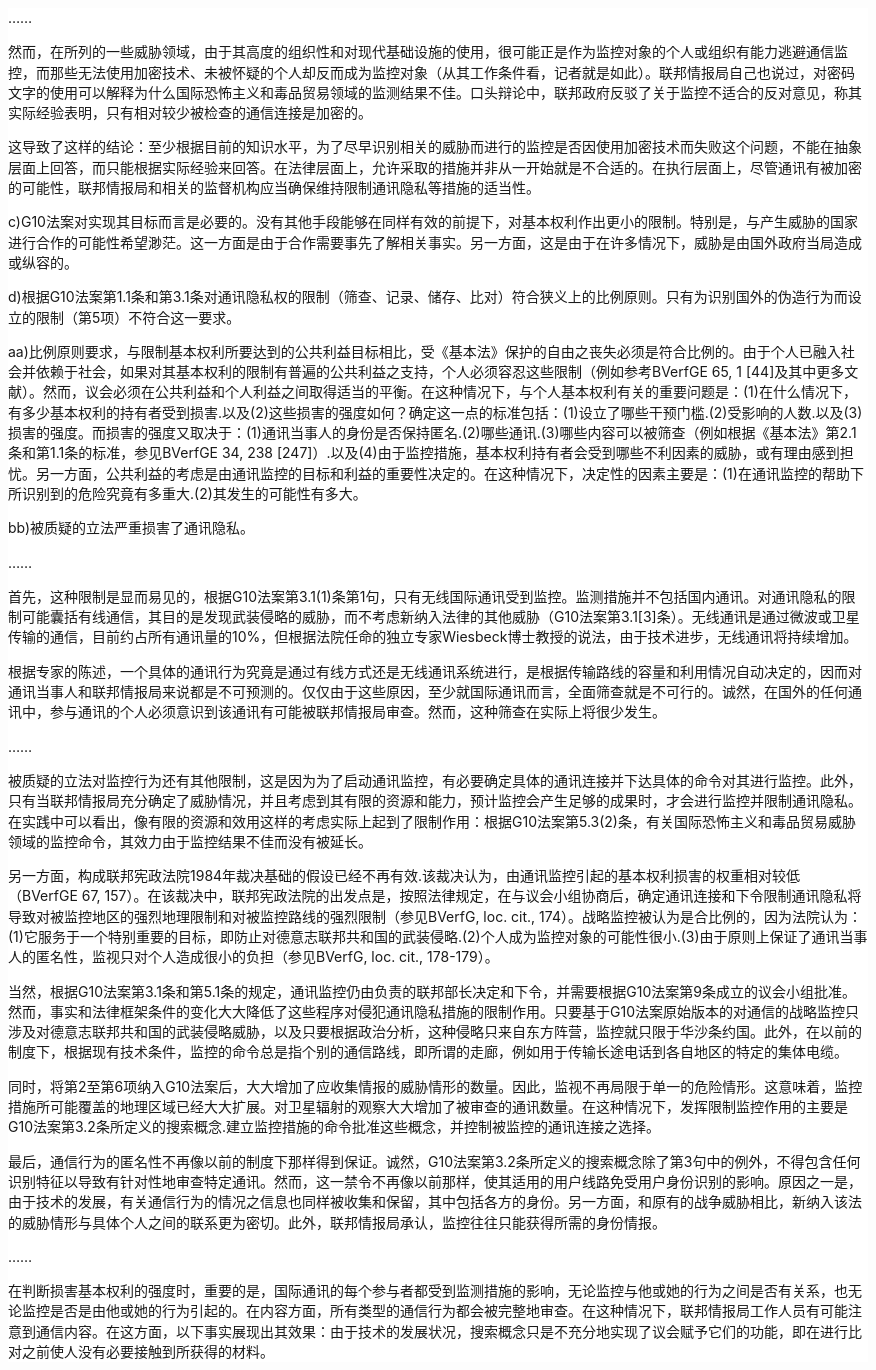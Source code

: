 ……

然而，在所列的一些威胁领域，由于其高度的组织性和对现代基础设施的使用，很可能正是作为监控对象的个人或组织有能力逃避通信监控，而那些无法使用加密技术、未被怀疑的个人却反而成为监控对象（从其工作条件看，记者就是如此）。联邦情报局自己也说过，对密码文字的使用可以解释为什么国际恐怖主义和毒品贸易领域的监测结果不佳。口头辩论中，联邦政府反驳了关于监控不适合的反对意见，称其实际经验表明，只有相对较少被检查的通信连接是加密的。

这导致了这样的结论：至少根据目前的知识水平，为了尽早识别相关的威胁而进行的监控是否因使用加密技术而失败这个问题，不能在抽象层面上回答，而只能根据实际经验来回答。在法律层面上，允许采取的措施并非从一开始就是不合适的。在执行层面上，尽管通讯有被加密的可能性，联邦情报局和相关的监督机构应当确保维持限制通讯隐私等措施的适当性。

c)G10法案对实现其目标而言是必要的。没有其他手段能够在同样有效的前提下，对基本权利作出更小的限制。特别是，与产生威胁的国家进行合作的可能性希望渺茫。这一方面是由于合作需要事先了解相关事实。另一方面，这是由于在许多情况下，威胁是由国外政府当局造成或纵容的。

d)根据G10法案第1.1条和第3.1条对通讯隐私权的限制（筛查、记录、储存、比对）符合狭义上的比例原则。只有为识别国外的伪造行为而设立的限制（第5项）不符合这一要求。

aa)比例原则要求，与限制基本权利所要达到的公共利益目标相比，受《基本法》保护的自由之丧失必须是符合比例的。由于个人已融入社会并依赖于社会，如果对其基本权利的限制有普遍的公共利益之支持，个人必须容忍这些限制（例如参考BVerfGE 65, 1 [44]及其中更多文献）。然而，议会必须在公共利益和个人利益之间取得适当的平衡。在这种情况下，与个人基本权利有关的重要问题是：(1)在什么情况下，有多少基本权利的持有者受到损害.以及(2)这些损害的强度如何？确定这一点的标准包括：(1)设立了哪些干预门槛.(2)受影响的人数.以及(3)损害的强度。而损害的强度又取决于：(1)通讯当事人的身份是否保持匿名.(2)哪些通讯.(3)哪些内容可以被筛查（例如根据《基本法》第2.1条和第1.1条的标准，参见BVerfGE 34, 238 [247]）.以及(4)由于监控措施，基本权利持有者会受到哪些不利因素的威胁，或有理由感到担忧。另一方面，公共利益的考虑是由通讯监控的目标和利益的重要性决定的。在这种情况下，决定性的因素主要是：(1)在通讯监控的帮助下所识别到的危险究竟有多重大.(2)其发生的可能性有多大。

bb)被质疑的立法严重损害了通讯隐私。

……

首先，这种限制是显而易见的，根据G10法案第3.1(1)条第1句，只有无线国际通讯受到监控。监测措施并不包括国内通讯。对通讯隐私的限制可能囊括有线通信，其目的是发现武装侵略的威胁，而不考虑新纳入法律的其他威胁（G10法案第3.1[3]条）。无线通讯是通过微波或卫星传输的通信，目前约占所有通讯量的10%，但根据法院任命的独立专家Wiesbeck博士教授的说法，由于技术进步，无线通讯将持续增加。

根据专家的陈述，一个具体的通讯行为究竟是通过有线方式还是无线通讯系统进行，是根据传输路线的容量和利用情况自动决定的，因而对通讯当事人和联邦情报局来说都是不可预测的。仅仅由于这些原因，至少就国际通讯而言，全面筛查就是不可行的。诚然，在国外的任何通讯中，参与通讯的个人必须意识到该通讯有可能被联邦情报局审查。然而，这种筛查在实际上将很少发生。

……

被质疑的立法对监控行为还有其他限制，这是因为为了启动通讯监控，有必要确定具体的通讯连接并下达具体的命令对其进行监控。此外，只有当联邦情报局充分确定了威胁情况，并且考虑到其有限的资源和能力，预计监控会产生足够的成果时，才会进行监控并限制通讯隐私。在实践中可以看出，像有限的资源和效用这样的考虑实际上起到了限制作用：根据G10法案第5.3(2)条，有关国际恐怖主义和毒品贸易威胁领域的监控命令，其效力由于监控结果不佳而没有被延长。

另一方面，构成联邦宪政法院1984年裁决基础的假设已经不再有效.该裁决认为，由通讯监控引起的基本权利损害的权重相对较低（BVerfGE 67, 157）。在该裁决中，联邦宪政法院的出发点是，按照法律规定，在与议会小组协商后，确定通讯连接和下令限制通讯隐私将导致对被监控地区的强烈地理限制和对被监控路线的强烈限制（参见BVerfG, loc. cit., 174）。战略监控被认为是合比例的，因为法院认为：(1)它服务于一个特别重要的目标，即防止对德意志联邦共和国的武装侵略.(2)个人成为监控对象的可能性很小.(3)由于原则上保证了通讯当事人的匿名性，监视只对个人造成很小的负担（参见BVerfG, loc. cit., 178-179）。

当然，根据G10法案第3.1条和第5.1条的规定，通讯监控仍由负责的联邦部长决定和下令，并需要根据G10法案第9条成立的议会小组批准。然而，事实和法律框架条件的变化大大降低了这些程序对侵犯通讯隐私措施的限制作用。只要基于G10法案原始版本的对通信的战略监控只涉及对德意志联邦共和国的武装侵略威胁，以及只要根据政治分析，这种侵略只来自东方阵营，监控就只限于华沙条约国。此外，在以前的制度下，根据现有技术条件，监控的命令总是指个别的通信路线，即所谓的走廊，例如用于传输长途电话到各自地区的特定的集体电缆。

同时，将第2至第6项纳入G10法案后，大大增加了应收集情报的威胁情形的数量。因此，监视不再局限于单一的危险情形。这意味着，监控措施所可能覆盖的地理区域已经大大扩展。对卫星辐射的观察大大增加了被审查的通讯数量。在这种情况下，发挥限制监控作用的主要是G10法案第3.2条所定义的搜索概念.建立监控措施的命令批准这些概念，并控制被监控的通讯连接之选择。

最后，通信行为的匿名性不再像以前的制度下那样得到保证。诚然，G10法案第3.2条所定义的搜索概念除了第3句中的例外，不得包含任何识别特征以导致有针对性地审查特定通讯。然而，这一禁令不再像以前那样，使其适用的用户线路免受用户身份识别的影响。原因之一是，由于技术的发展，有关通信行为的情况之信息也同样被收集和保留，其中包括各方的身份。另一方面，和原有的战争威胁相比，新纳入该法的威胁情形与具体个人之间的联系更为密切。此外，联邦情报局承认，监控往往只能获得所需的身份情报。

……

在判断损害基本权利的强度时，重要的是，国际通讯的每个参与者都受到监测措施的影响，无论监控与他或她的行为之间是否有关系，也无论监控是否是由他或她的行为引起的。在内容方面，所有类型的通信行为都会被完整地审查。在这种情况下，联邦情报局工作人员有可能注意到通信内容。在这方面，以下事实展现出其效果：由于技术的发展状况，搜索概念只是不充分地实现了议会赋予它们的功能，即在进行比对之前使人没有必要接触到所获得的材料。

